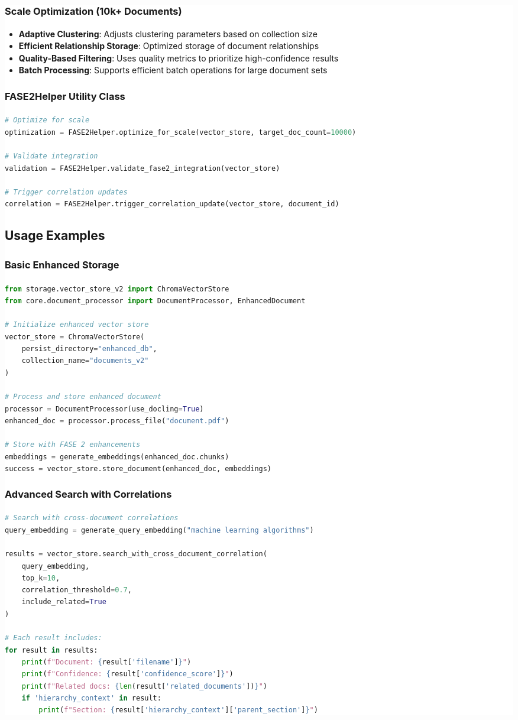 ### Scale Optimization (10k+ Documents)
- **Adaptive Clustering**: Adjusts clustering parameters based on collection size
- **Efficient Relationship Storage**: Optimized storage of document relationships
- **Quality-Based Filtering**: Uses quality metrics to prioritize high-confidence results
- **Batch Processing**: Supports efficient batch operations for large document sets

### FASE2Helper Utility Class
```python
# Optimize for scale
optimization = FASE2Helper.optimize_for_scale(vector_store, target_doc_count=10000)

# Validate integration
validation = FASE2Helper.validate_fase2_integration(vector_store)

# Trigger correlation updates
correlation = FASE2Helper.trigger_correlation_update(vector_store, document_id)
```

## Usage Examples

### Basic Enhanced Storage
```python
from storage.vector_store_v2 import ChromaVectorStore
from core.document_processor import DocumentProcessor, EnhancedDocument

# Initialize enhanced vector store
vector_store = ChromaVectorStore(
    persist_directory="enhanced_db",
    collection_name="documents_v2"
)

# Process and store enhanced document
processor = DocumentProcessor(use_docling=True)
enhanced_doc = processor.process_file("document.pdf")

# Store with FASE 2 enhancements
embeddings = generate_embeddings(enhanced_doc.chunks)
success = vector_store.store_document(enhanced_doc, embeddings)
```

### Advanced Search with Correlations
```python
# Search with cross-document correlations
query_embedding = generate_query_embedding("machine learning algorithms")

results = vector_store.search_with_cross_document_correlation(
    query_embedding,
    top_k=10,
    correlation_threshold=0.7,
    include_related=True
)

# Each result includes:
for result in results:
    print(f"Document: {result['filename']}")
    print(f"Confidence: {result['confidence_score']}")
    print(f"Related docs: {len(result['related_documents'])}")
    if 'hierarchy_context' in result:
        print(f"Section: {result['hierarchy_context']['parent_section']}")
```
